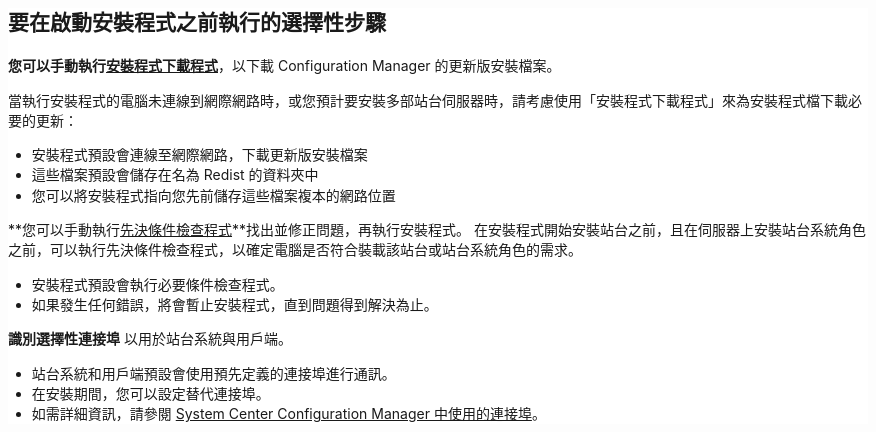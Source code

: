 
## <a name="a-namebkmkoptionalstepsa--optional-steps-to-run-before-starting-setup"></a><a name="bkmk_optionalsteps"></a>  要在啟動安裝程式之前執行的選擇性步驟
**您可以手動執行[安裝程式下載程式](../../../../core/servers/deploy/install/setup-downloader.md)**，以下載 Configuration Manager 的更新版安裝檔案。

當執行安裝程式的電腦未連線到網際網路時，或您預計要安裝多部站台伺服器時，請考慮使用「安裝程式下載程式」來為安裝程式檔下載必要的更新：

-  安裝程式預設會連線至網際網路，下載更新版安裝檔案
-  這些檔案預設會儲存在名為 Redist 的資料夾中
-  您可以將安裝程式指向您先前儲存這些檔案複本的網路位置


**您可以手動執行[先決條件檢查程式](../../../../core/servers/deploy/install/prerequisite-checker.md)**找出並修正問題，再執行安裝程式。 在安裝程式開始安裝站台之前，且在伺服器上安裝站台系統角色之前，可以執行先決條件檢查程式，以確定電腦是否符合裝載該站台或站台系統角色的需求。
 -  安裝程式預設會執行必要條件檢查程式。
 -  如果發生任何錯誤，將會暫止安裝程式，直到問題得到解決為止。


**識別選擇性連接埠** 以用於站台系統與用戶端。
 -  站台系統和用戶端預設會使用預先定義的連接埠進行通訊。
 -  在安裝期間，您可以設定替代連接埠。
 -  如需詳細資訊，請參閱 [System Center Configuration Manager 中使用的連接埠](../../../../core/plan-design/hierarchy/ports.md)。






